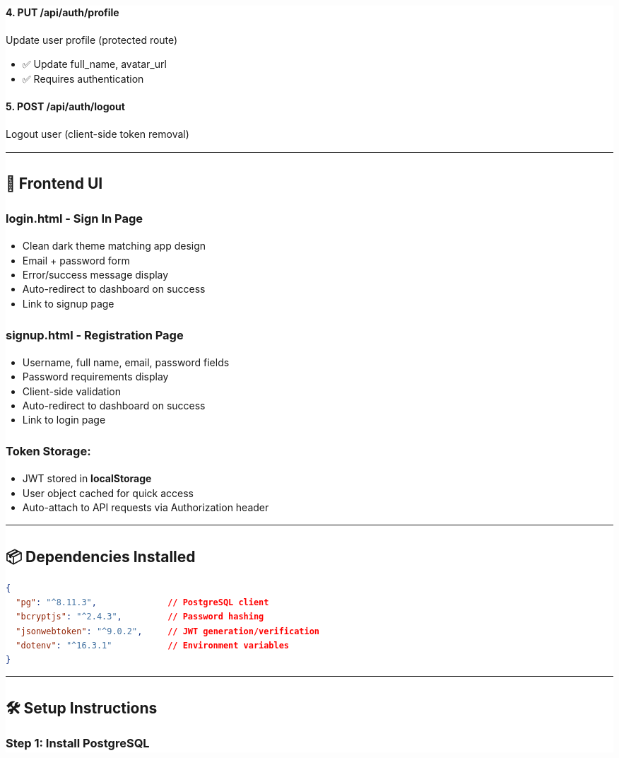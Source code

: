 #### 4. **PUT /api/auth/profile**
Update user profile (protected route)
- ✅ Update full_name, avatar_url
- ✅ Requires authentication

#### 5. **POST /api/auth/logout**
Logout user (client-side token removal)

---

## 🎨 Frontend UI

### **login.html** - Sign In Page
- Clean dark theme matching app design
- Email + password form
- Error/success message display
- Auto-redirect to dashboard on success
- Link to signup page

### **signup.html** - Registration Page
- Username, full name, email, password fields
- Password requirements display
- Client-side validation
- Auto-redirect to dashboard on success
- Link to login page

### Token Storage:
- JWT stored in **localStorage**
- User object cached for quick access
- Auto-attach to API requests via Authorization header

---

## 📦 Dependencies Installed

```json
{
  "pg": "^8.11.3",              // PostgreSQL client
  "bcryptjs": "^2.4.3",         // Password hashing
  "jsonwebtoken": "^9.0.2",     // JWT generation/verification
  "dotenv": "^16.3.1"           // Environment variables
}
```

---

## 🛠️ Setup Instructions

### Step 1: Install PostgreSQL
